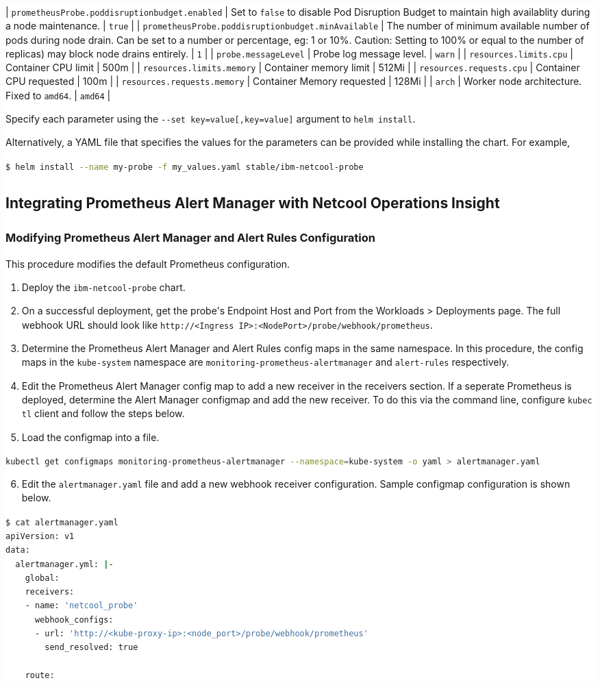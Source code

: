 | `prometheusProbe.poddisruptionbudget.enabled`      | Set to `false` to disable Pod Disruption Budget to maintain high availablity during a node maintenance.                                                                                                                                   | `true`                           |
| `prometheusProbe.poddisruptionbudget.minAvailable` | The number of minimum available number of pods during node drain. Can be set to a number or percentage, eg: 1 or 10%. Caution: Setting to 100% or equal to the number of replicas) may block node drains entirely.                        | `1`                              |
| `probe.messageLevel`                               | Probe log message level.                                                                                                                                                                                                                  | `warn`                           |
| `resources.limits.cpu`                             | Container CPU limit                                                                                                                                                                                                                       | 500m                             |
| `resources.limits.memory`                          | Container memory limit                                                                                                                                                                                                                    | 512Mi                            |
| `resources.requests.cpu`                           | Container CPU requested                                                                                                                                                                                                                   | 100m                             |
| `resources.requests.memory`                        | Container Memory requested                                                                                                                                                                                                                | 128Mi                            |
| `arch`                                             | Worker node architecture. Fixed to `amd64`.                                                                                                                                                                                               | `amd64`                          |

Specify each parameter using the `--set key=value[,key=value]` argument to `helm install`.

Alternatively, a YAML file that specifies the values for the parameters can be provided while installing the chart. For example,

```bash
$ helm install --name my-probe -f my_values.yaml stable/ibm-netcool-probe
```

## Integrating Prometheus Alert Manager with Netcool Operations Insight

### Modifying Prometheus Alert Manager and Alert Rules Configuration

This procedure modifies the default Prometheus configuration.

1. Deploy the `ibm-netcool-probe` chart.

2. On a successful deployment, get the probe's Endpoint Host and Port from the Workloads > Deployments page. The full webhook URL should look like `http://<Ingress IP>:<NodePort>/probe/webhook/prometheus`.

3. Determine the Prometheus Alert Manager and Alert Rules config maps in the same namespace. In this procedure, the config maps in the `kube-system` namespace are `monitoring-prometheus-alertmanager` and `alert-rules` respectively.

4. Edit the Prometheus Alert Manager config map to add a new receiver in the receivers section. If a seperate Prometheus is deployed, determine the Alert Manager configmap and add the new receiver. To do this via the command line, configure `kubectl` client and follow the steps below.

5. Load the configmap into a file.

```bash
kubectl get configmaps monitoring-prometheus-alertmanager --namespace=kube-system -o yaml > alertmanager.yaml
```

6. Edit the `alertmanager.yaml` file and add a new webhook receiver configuration. Sample configmap configuration is shown below.

```bash
$ cat alertmanager.yaml
apiVersion: v1
data:
  alertmanager.yml: |-
    global:
    receivers:
    - name: 'netcool_probe'
      webhook_configs:
      - url: 'http://<kube-proxy-ip>:<node_port>/probe/webhook/prometheus'
        send_resolved: true

    route:
```